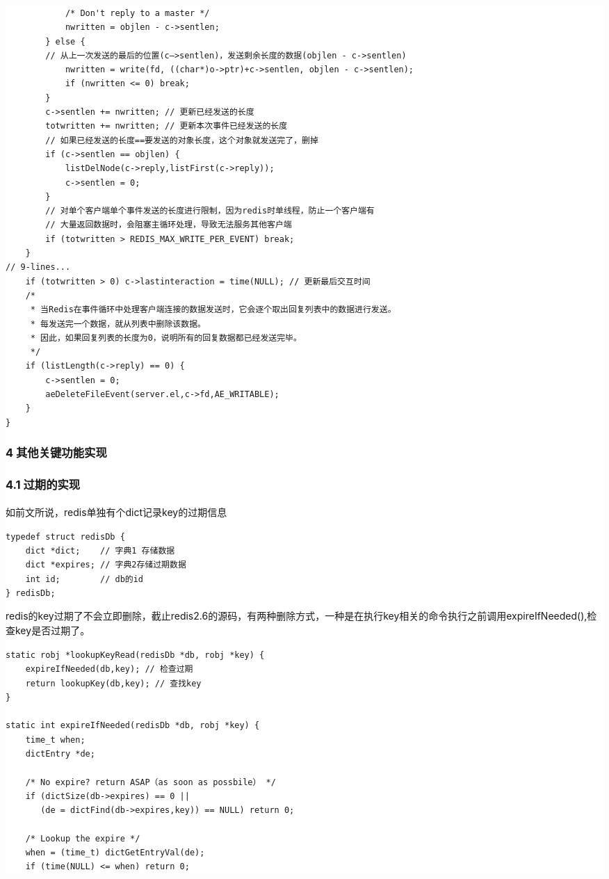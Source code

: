 ```text
            /* Don't reply to a master */
            nwritten = objlen - c->sentlen;
        } else {
        // 从上一次发送的最后的位置(c—>sentlen)，发送剩余长度的数据(objlen - c->sentlen)
            nwritten = write(fd, ((char*)o->ptr)+c->sentlen, objlen - c->sentlen);
            if (nwritten <= 0) break;
        }
        c->sentlen += nwritten; // 更新已经发送的长度
        totwritten += nwritten; // 更新本次事件已经发送的长度
        // 如果已经发送的长度==要发送的对象长度，这个对象就发送完了，删掉
        if (c->sentlen == objlen) {
            listDelNode(c->reply,listFirst(c->reply));
            c->sentlen = 0;
        }
        // 对单个客户端单个事件发送的长度进行限制，因为redis时单线程，防止一个客户端有
        // 大量返回数据时，会阻塞主循环处理，导致无法服务其他客户端
        if (totwritten > REDIS_MAX_WRITE_PER_EVENT) break;
    }
// 9-lines... 
    if (totwritten > 0) c->lastinteraction = time(NULL); // 更新最后交互时间
    /*
     * 当Redis在事件循环中处理客户端连接的数据发送时，它会逐个取出回复列表中的数据进行发送。
     * 每发送完一个数据，就从列表中删除该数据。
     * 因此，如果回复列表的长度为0，说明所有的回复数据都已经发送完毕。
     */
    if (listLength(c->reply) == 0) {
        c->sentlen = 0;
        aeDeleteFileEvent(server.el,c->fd,AE_WRITABLE);
    }
}
```

### 4 其他关键功能实现

### 4.1 过期的实现

如前文所说，redis单独有个dict记录key的过期信息

```text
typedef struct redisDb {
    dict *dict;    // 字典1 存储数据
    dict *expires; // 字典2存储过期数据
    int id;        // db的id
} redisDb;
```

redis的key过期了不会立即删除，截止redis2.6的源码，有两种删除方式，一种是在执行key相关的命令执行之前调用expireIfNeeded(),检查key是否过期了。

```text
static robj *lookupKeyRead(redisDb *db, robj *key) {
    expireIfNeeded(db,key); // 检查过期
    return lookupKey(db,key); // 查找key
}

static int expireIfNeeded(redisDb *db, robj *key) {
    time_t when;
    dictEntry *de;

    /* No expire? return ASAP（as soon as possbile） */
    if (dictSize(db->expires) == 0 ||
       (de = dictFind(db->expires,key)) == NULL) return 0;

    /* Lookup the expire */
    when = (time_t) dictGetEntryVal(de);
    if (time(NULL) <= when) return 0;
```